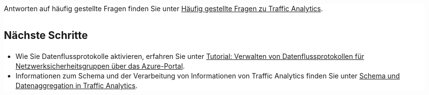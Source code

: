 Antworten auf häufig gestellte Fragen finden Sie unter [Häufig gestellte Fragen zu Traffic Analytics](traffic-analytics-faq.md).

## <a name="next-steps"></a>Nächste Schritte

- Wie Sie Datenflussprotokolle aktivieren, erfahren Sie unter [Tutorial: Verwalten von Datenflussprotokollen für Netzwerksicherheitsgruppen über das Azure-Portal](network-watcher-nsg-flow-logging-portal.md).
- Informationen zum Schema und der Verarbeitung von Informationen von Traffic Analytics finden Sie unter [Schema und Datenaggregation in Traffic Analytics](traffic-analytics-schema.md).
